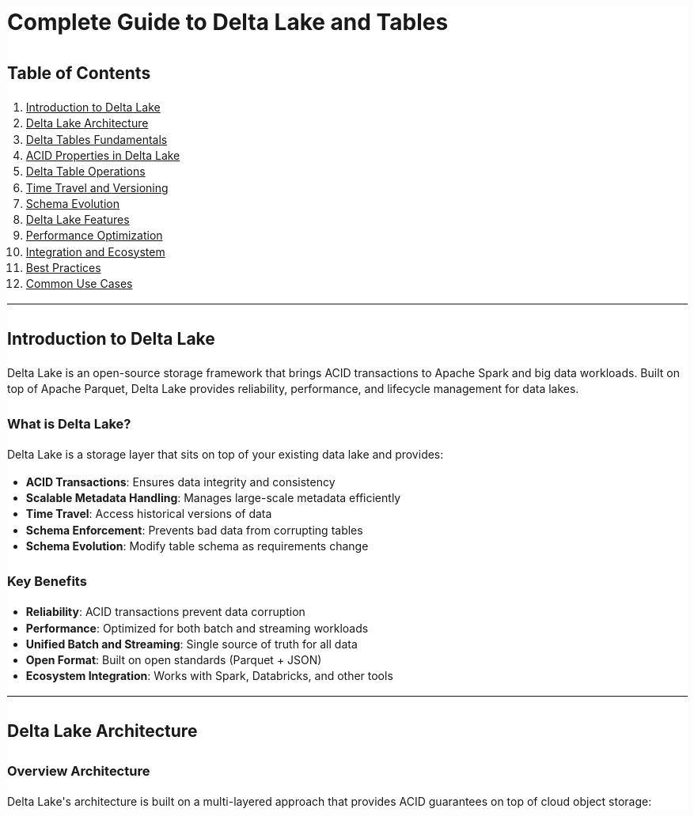 # Complete Guide to Delta Lake and Tables

## Table of Contents

1. [Introduction to Delta Lake](#introduction-to-delta-lake)
2. [Delta Lake Architecture](#delta-lake-architecture)
3. [Delta Tables Fundamentals](#delta-tables-fundamentals)
4. [ACID Properties in Delta Lake](#acid-properties-in-delta-lake)
5. [Delta Table Operations](#delta-table-operations)
6. [Time Travel and Versioning](#time-travel-and-versioning)
7. [Schema Evolution](#schema-evolution)
8. [Delta Lake Features](#delta-lake-features)
9. [Performance Optimization](#performance-optimization)
10. [Integration and Ecosystem](#integration-and-ecosystem)
11. [Best Practices](#best-practices)
12. [Common Use Cases](#common-use-cases)

---

## Introduction to Delta Lake

Delta Lake is an open-source storage framework that brings ACID transactions to Apache Spark and big data workloads. Built on top of Apache Parquet, Delta Lake provides reliability, performance, and lifecycle management for data lakes.

### What is Delta Lake?

Delta Lake is a storage layer that sits on top of your existing data lake and provides:
- **ACID Transactions**: Ensures data integrity and consistency
- **Scalable Metadata Handling**: Manages large-scale metadata efficiently
- **Time Travel**: Access historical versions of data
- **Schema Enforcement**: Prevents bad data from corrupting tables
- **Schema Evolution**: Modify table schema as requirements change

### Key Benefits

- **Reliability**: ACID transactions prevent data corruption
- **Performance**: Optimized for both batch and streaming workloads
- **Unified Batch and Streaming**: Single source of truth for all data
- **Open Format**: Built on open standards (Parquet + JSON)
- **Ecosystem Integration**: Works with Spark, Databricks, and other tools

---

## Delta Lake Architecture

### Overview Architecture

Delta Lake's architecture is built on a multi-layered approach that provides ACID guarantees on top of cloud object storage:
